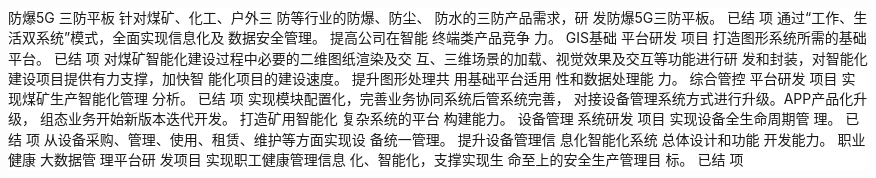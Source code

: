 防爆5G
三防平板
针对煤矿、化工、户外三
防等行业的防爆、防尘、
防水的三防产品需求，研
发防爆5G三防平板。
已结
项
通过“工作、生活双系统”模式，全面实现信息化及
数据安全管理。
提高公司在智能
终端类产品竞争
力。
GIS基础
平台研发
项目
打造图形系统所需的基础
平台。
已结
项
对煤矿智能化建设过程中必要的二维图纸渲染及交
互、三维场景的加载、视觉效果及交互等功能进行研
发和封装，对智能化建设项目提供有力支撑，加快智
能化项目的建设速度。
提升图形处理共
用基础平台适用
性和数据处理能
力。
综合管控
平台研发
项目
实现煤矿生产智能化管理
分析。
已结
项
实现模块配置化，完善业务协同系统后管系统完善，
对接设备管理系统方式进行升级。APP产品化升级，
组态业务开始新版本迭代开发。
打造矿用智能化
复杂系统的平台
构建能力。
设备管理
系统研发
项目
实现设备全生命周期管
理。
已结
项
从设备采购、管理、使用、租赁、维护等方面实现设
备统一管理。
提升设备管理信
息化智能化系统
总体设计和功能
开发能力。
职业健康
大数据管
理平台研
发项目
实现职工健康管理信息
化、智能化，支撑实现生
命至上的安全生产管理目
标。
已结
项
